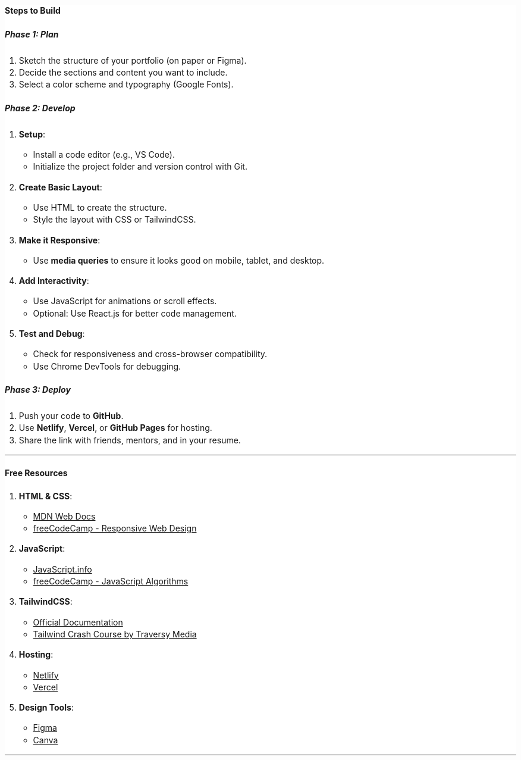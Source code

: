 
#### **Steps to Build**  

##### **Phase 1: Plan**  
1. Sketch the structure of your portfolio (on paper or Figma).  
2. Decide the sections and content you want to include.  
3. Select a color scheme and typography (Google Fonts).  

##### **Phase 2: Develop**  
1. **Setup**:  
   - Install a code editor (e.g., VS Code).  
   - Initialize the project folder and version control with Git.  

2. **Create Basic Layout**:  
   - Use HTML to create the structure.  
   - Style the layout with CSS or TailwindCSS.

3. **Make it Responsive**:  
   - Use **media queries** to ensure it looks good on mobile, tablet, and desktop.

4. **Add Interactivity**:  
   - Use JavaScript for animations or scroll effects.  
   - Optional: Use React.js for better code management.

5. **Test and Debug**:  
   - Check for responsiveness and cross-browser compatibility.  
   - Use Chrome DevTools for debugging.  

##### **Phase 3: Deploy**  
1. Push your code to **GitHub**.  
2. Use **Netlify**, **Vercel**, or **GitHub Pages** for hosting.  
3. Share the link with friends, mentors, and in your resume.

---

#### **Free Resources**  
1. **HTML & CSS**:  
   - [MDN Web Docs](https://developer.mozilla.org/)  
   - [freeCodeCamp - Responsive Web Design](https://www.freecodecamp.org/learn/)  

2. **JavaScript**:  
   - [JavaScript.info](https://javascript.info/)  
   - [freeCodeCamp - JavaScript Algorithms](https://www.freecodecamp.org/learn/)

3. **TailwindCSS**:  
   - [Official Documentation](https://tailwindcss.com/docs)  
   - [Tailwind Crash Course by Traversy Media](https://www.youtube.com/watch?v=dFgzHOX84xQ)  

4. **Hosting**:  
   - [Netlify](https://www.netlify.com/)  
   - [Vercel](https://vercel.com/)

5. **Design Tools**:  
   - [Figma](https://www.figma.com/)  
   - [Canva](https://www.canva.com/)  

---